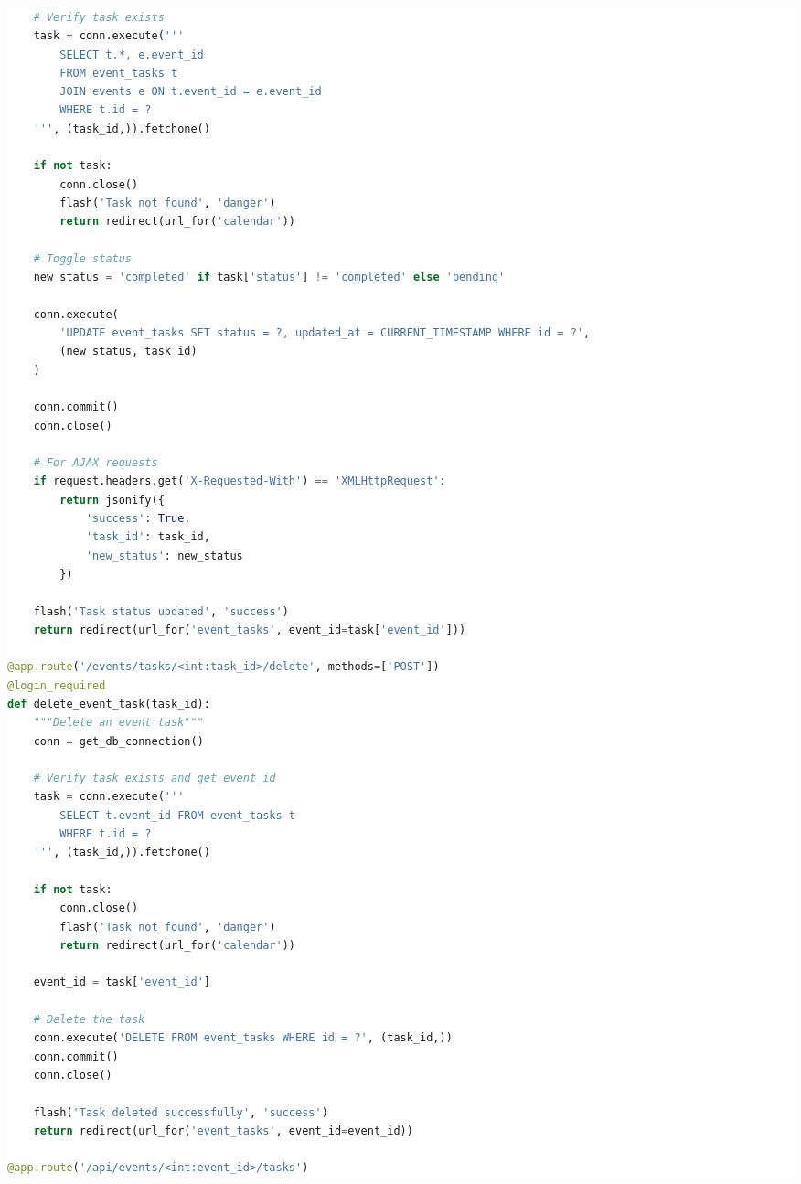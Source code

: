 ```python
    # Verify task exists
    task = conn.execute('''
        SELECT t.*, e.event_id 
        FROM event_tasks t
        JOIN events e ON t.event_id = e.event_id
        WHERE t.id = ?
    ''', (task_id,)).fetchone()
    
    if not task:
        conn.close()
        flash('Task not found', 'danger')
        return redirect(url_for('calendar'))
    
    # Toggle status
    new_status = 'completed' if task['status'] != 'completed' else 'pending'
    
    conn.execute(
        'UPDATE event_tasks SET status = ?, updated_at = CURRENT_TIMESTAMP WHERE id = ?',
        (new_status, task_id)
    )
    
    conn.commit()
    conn.close()
    
    # For AJAX requests
    if request.headers.get('X-Requested-With') == 'XMLHttpRequest':
        return jsonify({
            'success': True, 
            'task_id': task_id, 
            'new_status': new_status
        })
    
    flash('Task status updated', 'success')
    return redirect(url_for('event_tasks', event_id=task['event_id']))

@app.route('/events/tasks/<int:task_id>/delete', methods=['POST'])
@login_required
def delete_event_task(task_id):
    """Delete an event task"""
    conn = get_db_connection()
    
    # Verify task exists and get event_id
    task = conn.execute('''
        SELECT t.event_id FROM event_tasks t
        WHERE t.id = ?
    ''', (task_id,)).fetchone()
    
    if not task:
        conn.close()
        flash('Task not found', 'danger')
        return redirect(url_for('calendar'))
    
    event_id = task['event_id']
    
    # Delete the task
    conn.execute('DELETE FROM event_tasks WHERE id = ?', (task_id,))
    conn.commit()
    conn.close()
    
    flash('Task deleted successfully', 'success')
    return redirect(url_for('event_tasks', event_id=event_id))

@app.route('/api/events/<int:event_id>/tasks')
```